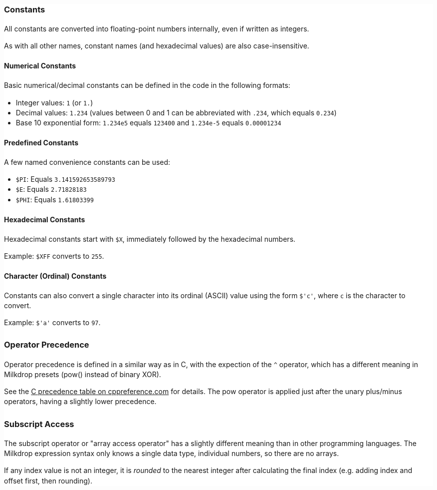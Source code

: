 ### Constants

All constants are converted into floating-point numbers internally, even if written as integers.

As with all other names, constant names (and hexadecimal values) are also case-insensitive.

#### Numerical Constants

Basic numerical/decimal constants can be defined in the code in the following formats:

- Integer values: `1` (or `1.`)
- Decimal values: `1.234` (values between 0 and 1 can be abbreviated with `.234`, which equals `0.234`)
- Base 10 exponential form: `1.234e5` equals `123400` and `1.234e-5` equals `0.00001234`

#### Predefined Constants

A few named convenience constants can be used:

- `$PI`: Equals `3.141592653589793`
- `$E`: Equals `2.71828183`
- `$PHI`: Equals `1.61803399`

#### Hexadecimal Constants

Hexadecimal constants start with `$X`, immediately followed by the hexadecimal numbers.

Example: `$XFF` converts to `255`.

#### Character (Ordinal) Constants

Constants can also convert a single character into its ordinal (ASCII) value using the form `$'c'`, where `c` is the
character to convert.

Example: `$'a'` converts to `97`.

### Operator Precedence

Operator precedence is defined in a similar way as in C, with the expection of the `^` operator, which has a different
meaning in Milkdrop presets (pow() instead of binary XOR).

See the [C precedence table on cppreference.com](https://en.cppreference.com/w/c/language/operator_precedence) for
details. The pow operator is applied just after the unary plus/minus operators, having a slightly lower precedence.

### Subscript Access

The subscript operator or "array access operator" has a slightly different meaning than in other programming languages.
The Milkdrop expression syntax only knows a single data type, individual numbers, so there are no arrays.

If any index value is not an integer, it is _rounded_ to the nearest integer after calculating the final index (e.g.
adding index and offset first, then rounding).
